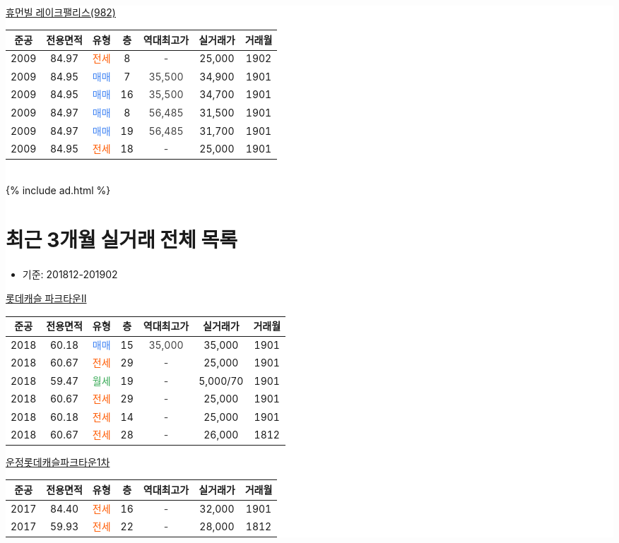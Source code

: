 [휴먼빌 레이크팰리스(982)](https://search.naver.com/search.naver?query=%EA%B2%BD%EA%B8%B0%EB%8F%84+%ED%8C%8C%EC%A3%BC%EC%8B%9C+%EC%95%BC%EB%8B%B9%EB%8F%99+%ED%9C%B4%EB%A8%BC%EB%B9%8C+%EB%A0%88%EC%9D%B4%ED%81%AC%ED%8C%B0%EB%A6%AC%EC%8A%A4%28982%29)

|준공|전용면적|유형|층|역대최고가|실거래가|거래월|
|:---:|:---:|:---:|:---:|:---:|:---:|:---:|
|2009|84.97|<span style="color:#ff5a00">전세</span>|8|<span style="color:#444444">-</span>|25,000|1902|
|2009|84.95|<span style="color:#4285f3">매매</span>|7|<span style="color:#444444">35,500</span>|34,900|1901|
|2009|84.95|<span style="color:#4285f3">매매</span>|16|<span style="color:#444444">35,500</span>|34,700|1901|
|2009|84.97|<span style="color:#4285f3">매매</span>|8|<span style="color:#444444">56,485</span>|31,500|1901|
|2009|84.97|<span style="color:#4285f3">매매</span>|19|<span style="color:#444444">56,485</span>|31,700|1901|
|2009|84.95|<span style="color:#ff5a00">전세</span>|18|<span style="color:#444444">-</span>|25,000|1901|


<br>
{% include ad.html %}
<br>

# 최근 3개월 실거래 전체 목록
* 기준: 201812-201902


[롯데캐슬 파크타운Ⅱ](https://search.naver.com/search.naver?query=%EA%B2%BD%EA%B8%B0%EB%8F%84+%ED%8C%8C%EC%A3%BC%EC%8B%9C+%EC%95%BC%EB%8B%B9%EB%8F%99+%EB%A1%AF%EB%8D%B0%EC%BA%90%EC%8A%AC+%ED%8C%8C%ED%81%AC%ED%83%80%EC%9A%B4%E2%85%A1)

|준공|전용면적|유형|층|역대최고가|실거래가|거래월|
|:---:|:---:|:---:|:---:|:---:|:---:|:---:|
|2018|60.18|<span style="color:#4285f3">매매</span>|15|<span style="color:#444444">35,000</span>|35,000|1901|
|2018|60.67|<span style="color:#ff5a00">전세</span>|29|<span style="color:#444444">-</span>|25,000|1901|
|2018|59.47|<span style="color:#34a853">월세</span>|19|<span style="color:#444444">-</span>|5,000/70|1901|
|2018|60.67|<span style="color:#ff5a00">전세</span>|29|<span style="color:#444444">-</span>|25,000|1901|
|2018|60.18|<span style="color:#ff5a00">전세</span>|14|<span style="color:#444444">-</span>|25,000|1901|
|2018|60.67|<span style="color:#ff5a00">전세</span>|28|<span style="color:#444444">-</span>|26,000|1812|

[운정롯데캐슬파크타운1차](https://search.naver.com/search.naver?query=%EA%B2%BD%EA%B8%B0%EB%8F%84+%ED%8C%8C%EC%A3%BC%EC%8B%9C+%EC%95%BC%EB%8B%B9%EB%8F%99+%EC%9A%B4%EC%A0%95%EB%A1%AF%EB%8D%B0%EC%BA%90%EC%8A%AC%ED%8C%8C%ED%81%AC%ED%83%80%EC%9A%B41%EC%B0%A8)

|준공|전용면적|유형|층|역대최고가|실거래가|거래월|
|:---:|:---:|:---:|:---:|:---:|:---:|:---:|
|2017|84.40|<span style="color:#ff5a00">전세</span>|16|<span style="color:#444444">-</span>|32,000|1901|
|2017|59.93|<span style="color:#ff5a00">전세</span>|22|<span style="color:#444444">-</span>|28,000|1812|
